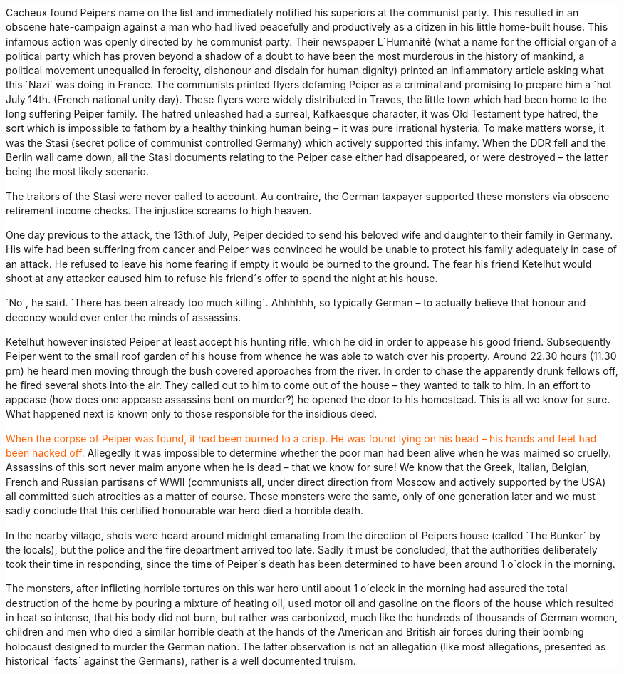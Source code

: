 Cacheux found Peipers name on the list and immediately notified his superiors at the communist party. This resulted in an obscene hate-campaign against a man who had lived peacefully and productively as a citizen in his little home-built house. This infamous action was openly directed by he communist party. Their newspaper L´Humanité (what a name for the official organ of a political party which has proven beyond a shadow of a doubt to have been the most murderous in the history of mankind, a political movement unequalled in ferocity, dishonour and disdain for human dignity) printed an inflammatory article asking what this ´Nazi´ was doing in France. The communists printed flyers defaming Peiper as a criminal and promising to prepare him a ´hot July 14th. (French national unity day). These flyers were widely distributed in Traves, the little town which had been home to the long suffering Peiper family. The hatred unleashed had a surreal, Kafkaesque character, it was Old Testament type hatred, the sort which is impossible to fathom by a healthy thinking human being – it was pure irrational hysteria. To make matters worse, it was the Stasi (secret police of communist controlled Germany) which actively supported this infamy. When the DDR fell and the Berlin wall came down, all the Stasi documents relating to the Peiper case either had disappeared, or were destroyed – the latter being the most likely scenario.

The traitors of the Stasi were never called to account. Au contraire, the German taxpayer supported these monsters via obscene retirement income checks. The injustice screams to high heaven.

One day previous to the attack, the 13th.of July, Peiper decided to send his beloved wife and daughter to their family in Germany. His wife had been suffering from cancer and Peiper was convinced he would be unable to protect his family adequately in case of an attack. He refused to leave his home fearing if empty it would be burned to the ground. The fear his friend Ketelhut would shoot at any attacker caused him to refuse his friend´s offer to spend the night at his house.

´No´, he said. ´There has been already too much killing´. Ahhhhhh, so typically German – to actually believe that honour and decency would ever enter the minds of assassins.

Ketelhut however insisted Peiper at least accept his hunting rifle, which he did in order to appease his good friend. Subsequently Peiper went to the small roof garden of his house from whence he was able to watch over his property. Around 22.30 hours (11.30 pm) he heard men moving through the bush covered approaches from the river. In order to chase the apparently drunk fellows off, he fired several shots into the air. They called out to him to come out of the house – they wanted to talk to him. In an effort to appease (how does one appease assassins bent on murder?) he opened the door to his homestead. This is all we know for sure. What happened next is known only to those responsible for the insidious deed.

<span style="color: #ff6100;">When the corpse of Peiper was found, it had been burned to a crisp. He was found lying on his bead – his hands and feet had been hacked off.</span> Allegedly it was impossible to determine whether the poor man had been alive when he was maimed so cruelly. Assassins of this sort never maim anyone when he is dead – that we know for sure! We know that the Greek, Italian, Belgian, French and Russian partisans of WWII (communists all, under direct direction from Moscow and actively supported by the USA) all committed such atrocities as a matter of course. These monsters were the same, only of one generation later and we must sadly conclude that this certified honourable war hero died a horrible death.

In the nearby village, shots were heard around midnight emanating from the direction of Peipers house (called ´The Bunker´ by the locals), but the police and the fire department arrived too late. Sadly it must be concluded, that the authorities deliberately took their time in responding, since the time of Peiper´s death has been determined to have been around 1 o´clock in the morning.

The monsters, after inflicting horrible tortures on this war hero until about 1 o´clock in the morning had assured the total destruction of the home by pouring a mixture of heating oil, used motor oil and gasoline on the floors of the house which resulted in heat so intense, that his body did not burn, but rather was carbonized, much like the hundreds of thousands of German women, children and men who died a similar horrible death at the hands of the American and British air forces during their bombing holocaust designed to murder the German nation. The latter observation is not an allegation (like most allegations, presented as historical ´facts´ against the Germans), rather is a well documented truism.
